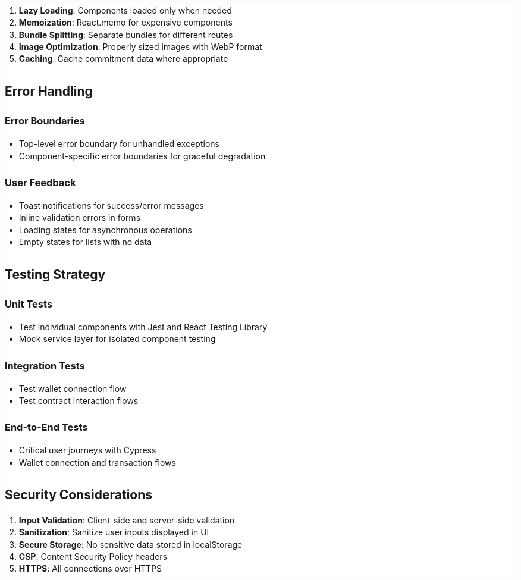1. **Lazy Loading**: Components loaded only when needed
2. **Memoization**: React.memo for expensive components
3. **Bundle Splitting**: Separate bundles for different routes
4. **Image Optimization**: Properly sized images with WebP format
5. **Caching**: Cache commitment data where appropriate

## Error Handling

### Error Boundaries
- Top-level error boundary for unhandled exceptions
- Component-specific error boundaries for graceful degradation

### User Feedback
- Toast notifications for success/error messages
- Inline validation errors in forms
- Loading states for asynchronous operations
- Empty states for lists with no data

## Testing Strategy

### Unit Tests
- Test individual components with Jest and React Testing Library
- Mock service layer for isolated component testing

### Integration Tests
- Test wallet connection flow
- Test contract interaction flows

### End-to-End Tests
- Critical user journeys with Cypress
- Wallet connection and transaction flows

## Security Considerations

1. **Input Validation**: Client-side and server-side validation
2. **Sanitization**: Sanitize user inputs displayed in UI
3. **Secure Storage**: No sensitive data stored in localStorage
4. **CSP**: Content Security Policy headers
5. **HTTPS**: All connections over HTTPS
